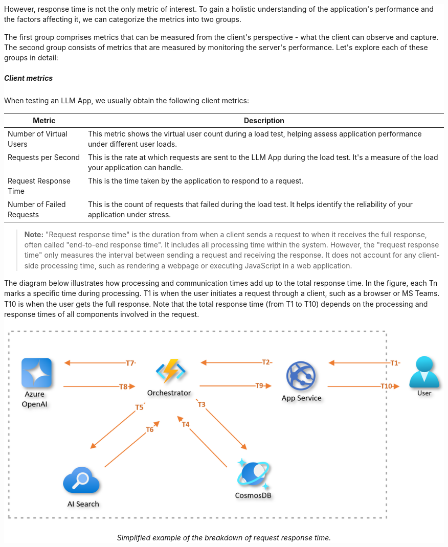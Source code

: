 However, response time is not the only metric of interest. To gain a holistic understanding of the application's performance and the factors affecting it, we can categorize the metrics into two groups.

The first group comprises metrics that can be measured from the client's perspective - what the client can observe and capture. The second group consists of metrics that are measured by monitoring the server's performance. Let's explore each of these groups in detail:

##### Client metrics

When testing an LLM App, we usually obtain the following client metrics:

| Metric                     | Description                                        |
|----------------------------|----------------------------------------------------|
| Number of Virtual Users    | This metric shows the virtual user count during a load test, helping assess application performance under different user loads. |
| Requests per Second        | This is the rate at which requests are sent to the LLM App during the load test. It's a measure of the load your application can handle. |
| Request Response Time      | This is the time taken by the application to respond to a request.|
| Number of Failed Requests  | This is the count of requests that failed during the load test. It helps identify the reliability of your application under stress. |

> **Note:** "Request response time" is the duration from when a client sends a request to when it receives the full response, often called "end-to-end response time". It includes all processing time within the system. However, the "request response time" only measures the interval between sending a request and receiving the response. It does not account for any client-side processing time, such as rendering a webpage or executing JavaScript in a web application.

The diagram below illustrates how processing and communication times add up to the total response time. In the figure, each Tn marks a specific time during processing. T1 is when the user initiates a request through a client, such as a browser or MS Teams. T10 is when the user gets the full response. Note that the total response time (from T1 to T10) depends on the processing and response times of all components involved in the request.

![Users per hour](../media/perftest-response-time.png)
<p align="center"><i>Simplified example of the breakdown of request response time.</i></p>
